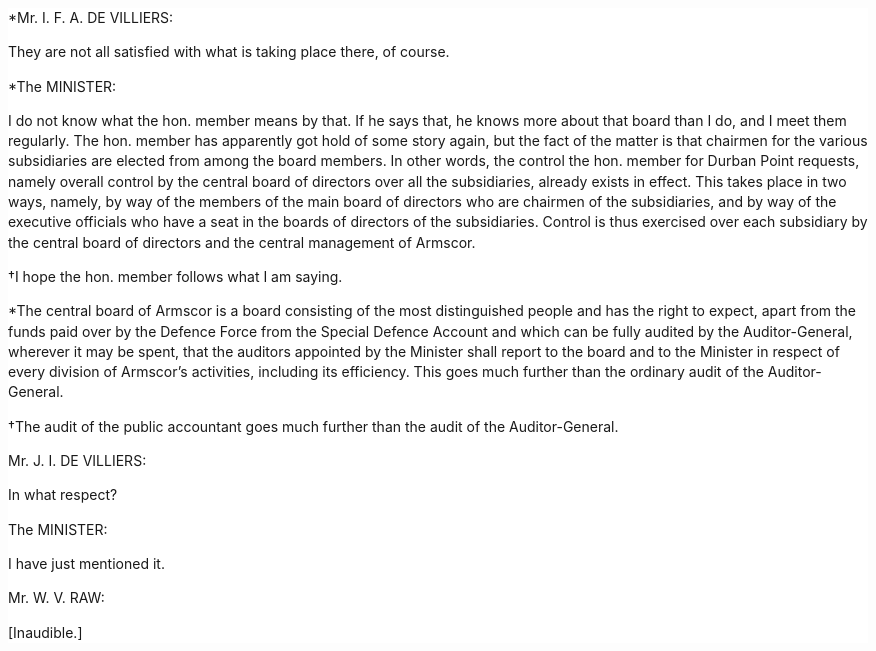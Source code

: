 </speech>

<speech by="#de_villiers">

<from>*Mr. <person refersTo="hansard_za">I. F. A. DE VILLIERS</person>:</from>

<p>They are not all satisfied with what is taking place there, of course.</p>

</speech>

<speech by="#minister">

<from><span class="col_1877-1878" refersTo="page_0956"/>*The <person refersTo="hansard_za">MINISTER</person>:</from>

<p>I do not know what the hon. member means by that. If he says that, he knows more about that board than I do, and I meet them regularly. The hon. member has apparently got hold of some story again, but the fact of the matter is that chairmen for the various subsidiaries are elected from among the board members. In other words, the control the hon. member for Durban Point requests, namely overall control by the central board of directors over all the subsidiaries, already exists in effect. This takes place in two ways, namely, by way of the members of the main board of directors who are chairmen of the subsidiaries, and by way of the executive officials who have a seat in the boards of directors of the subsidiaries. Control is thus exercised over each subsidiary by the central board of directors and the central management of Armscor.</p>

<p>&#x2020;I hope the hon. member follows what I am saying.</p>

<p>*The central board of Armscor is a board consisting of the most distinguished people and has the right to expect, apart from the funds paid over by the Defence Force from the Special Defence Account and which can be fully audited by the Auditor-General, wherever it may be spent, that the auditors appointed by the Minister shall report to the board and to the Minister in respect of every division of Armscor&#x2019;s activities, including its efficiency. This goes much further than the ordinary audit of the Auditor-General.</p>

<p>&#x2020;The audit of the public accountant goes much further than the audit of the Auditor-General.</p>

</speech>

<speech by="#de_villiers">

<from>Mr. <person refersTo="hansard_za">J. I. DE VILLIERS</person>:</from>

<p>In what respect&#x003F;</p>

</speech>

<speech by="#minister">

<from>The <person refersTo="hansard_za">MINISTER</person>:</from>

<p>I have just mentioned it.</p>

</speech>

<speech by="#raw">

<from>Mr. <person refersTo="hansard_za">W. V. RAW</person>:</from>

<p>[Inaudible.]</p>
